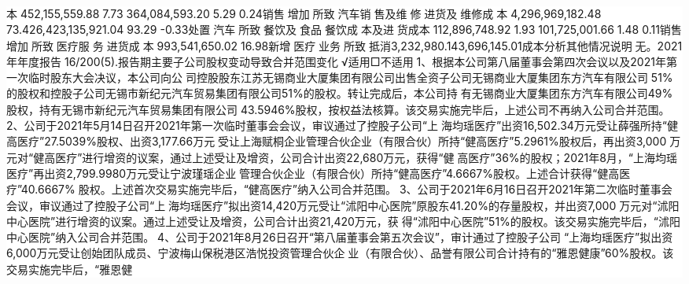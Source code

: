 本
452,155,559.88
7.73
364,084,593.20
5.29
0.24销售
增加
所致
汽车销
售及维
修
进货及
维修成
本
4,296,969,182.48
73.426,423,135,921.04
93.29
-0.33处置
汽车
所致
餐饮及
食品
餐饮成
本及进
货成本
112,896,748.92
1.93
101,725,001.66
1.48
0.11销售
增加
所致
医疗服
务
进货成
本
993,541,650.02
16.98新增
医疗
业务
所致
抵消3,232,980.143,696,145.01成本分析其他情况说明
无。2021年年度报告
16/200(5).报告期主要子公司股权变动导致合并范围变化
√适用□不适用
1、根据本公司第八届董事会第四次会议以及2021年第一次临时股东大会决议，本公司向公
司控股股东江苏无锡商业大厦集团有限公司出售全资子公司无锡商业大厦集团东方汽车有限公司
51%的股权和控股子公司无锡市新纪元汽车贸易集团有限公司51%的股权。转让完成后，本公司持
有无锡商业大厦集团东方汽车有限公司49%股权，持有无锡市新纪元汽车贸易集团有限公司
43.5946%股权，按权益法核算。该交易实施完毕后，上述公司不再纳入公司合并范围。
2、公司于2021年5月14日召开2021年第一次临时董事会会议，审议通过了控股子公司“上
海均瑶医疗”出资16,502.34万元受让薛强所持“健高医疗”27.5039%股权、出资3,177.66万元
受让上海赋桐企业管理合伙企业（有限合伙）所持“健高医疗”5.2961%股权后，再出资3,000
万元对“健高医疗”进行增资的议案，通过上述受让及增资，公司合计出资22,680万元，获得“健
高医疗”36%的股权；2021年8月，“上海均瑶医疗”再出资2,799.9980万元受让宁波瑾瑶企业
管理合伙企业（有限合伙）所持“健高医疗”4.6667%股权。上述合计获得“健高医疗”40.6667%
股权。上述首次交易实施完毕后，“健高医疗”纳入公司合并范围。
3、公司于2021年6月16日召开2021年第二次临时董事会会议，审议通过了控股子公司“上
海均瑶医疗”拟出资14,420万元受让“沭阳中心医院”原股东41.20%的存量股权，并出资7,000
万元对“沭阳中心医院”进行增资的议案。通过上述受让及增资，公司合计出资21,420万元，获
得“沭阳中心医院”51%的股权。该交易实施完毕后，“沭阳中心医院”纳入公司合并范围。
4、公司于2021年8月26日召开“第八届董事会第五次会议”，审计通过了控股子公司
“上海均瑶医疗”拟出资6,000万元受让创始团队成员、宁波梅山保税港区浩悦投资管理合伙企
业（有限合伙）、品誉有限公司合计持有的“雅恩健康”60%股权。该交易实施完毕后，“雅恩健